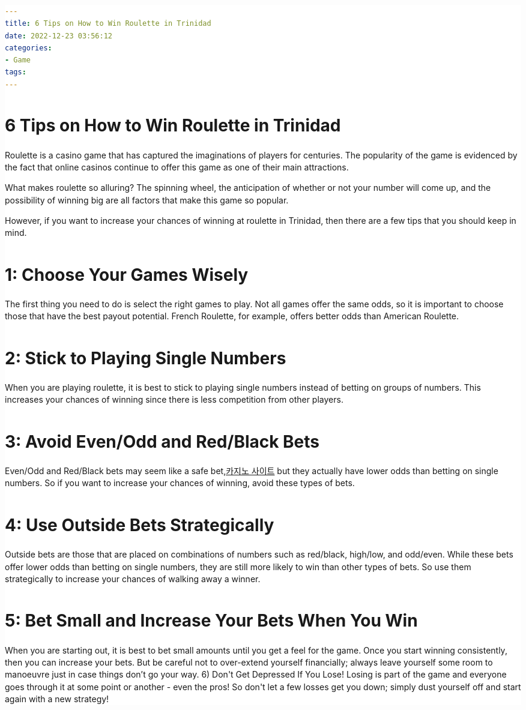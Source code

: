 ```yaml
---
title: 6 Tips on How to Win Roulette in Trinidad 
date: 2022-12-23 03:56:12
categories:
- Game
tags:
---
```



#  6 Tips on How to Win Roulette in Trinidad 

 Roulette is a casino game that has captured the imaginations of players for centuries. The popularity of the game is evidenced by the fact that online casinos continue to offer this game as one of their main attractions. 

What makes roulette so alluring? The spinning wheel, the anticipation of whether or not your number will come up, and the possibility of winning big are all factors that make this game so popular.

However, if you want to increase your chances of winning at roulette in Trinidad, then there are a few tips that you should keep in mind.

# 1: Choose Your Games Wisely 
The first thing you need to do is select the right games to play. Not all games offer the same odds, so it is important to choose those that have the best payout potential. French Roulette, for example, offers better odds than American Roulette. 

# 2: Stick to Playing Single Numbers 
When you are playing roulette, it is best to stick to playing single numbers instead of betting on groups of numbers. This increases your chances of winning since there is less competition from other players. 

# 3: Avoid Even/Odd and Red/Black Bets 
Even/Odd and Red/Black bets may seem like a safe bet,[카지노 사이트](https://choegocasino.com/) but they actually have lower odds than betting on single numbers. So if you want to increase your chances of winning, avoid these types of bets. 

# 4: Use Outside Bets Strategically 
Outside bets are those that are placed on combinations of numbers such as red/black, high/low, and odd/even. While these bets offer lower odds than betting on single numbers, they are still more likely to win than other types of bets. So use them strategically to increase your chances of walking away a winner. 

# 5: Bet Small and Increase Your Bets When You Win 
When you are starting out, it is best to bet small amounts until you get a feel for the game. Once you start winning consistently, then you can increase your bets. But be careful not to over-extend yourself financially; always leave yourself some room to manoeuvre just in case things don’t go your way. 
6) Don't Get Depressed If You Lose! Losing is part of the game and everyone goes through it at some point or another - even the pros! So don't let a few losses get you down; simply dust yourself off and start again with a new strategy!
